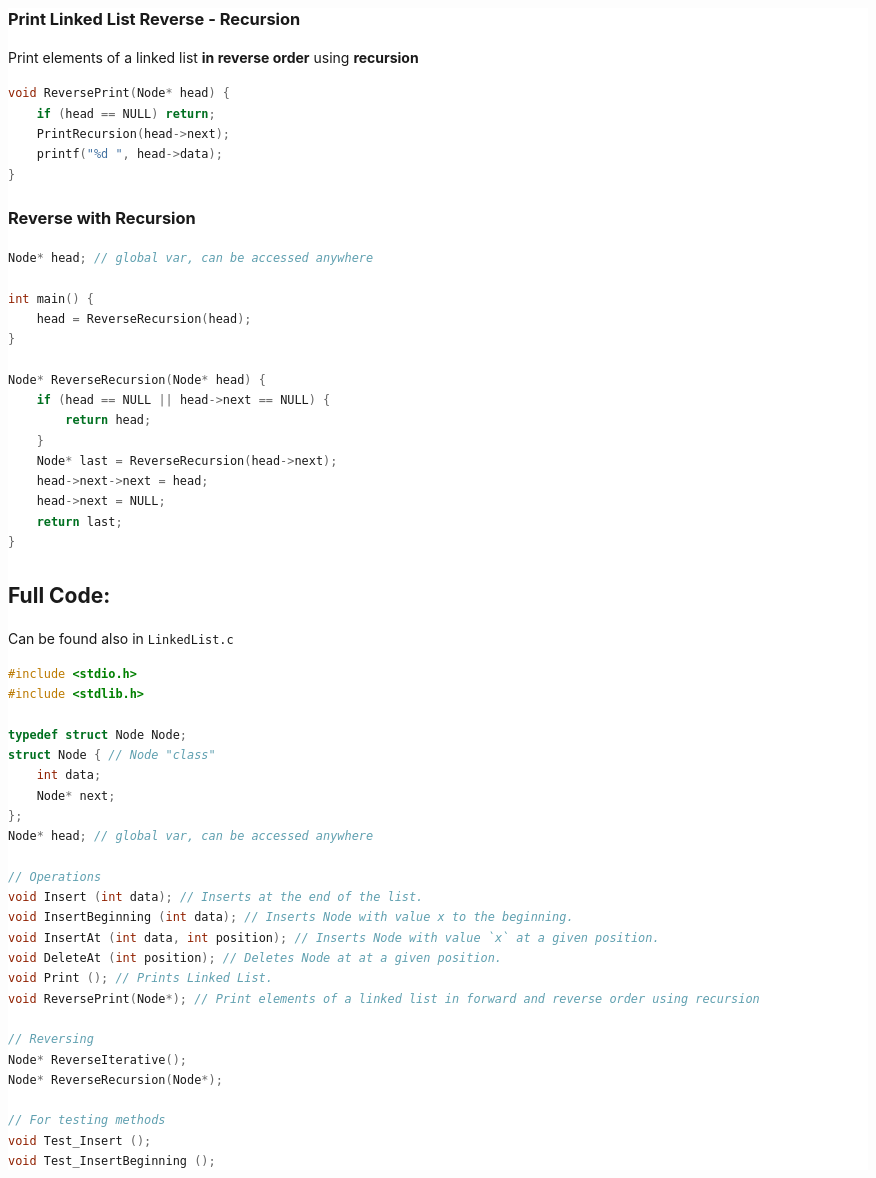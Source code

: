 ```cpp
```

### Print Linked List Reverse - Recursion

Print elements of a linked list **in reverse order** using **recursion**

```cpp
void ReversePrint(Node* head) {
    if (head == NULL) return;
    PrintRecursion(head->next);
    printf("%d ", head->data);
}
```

### Reverse with Recursion
 
```cpp
Node* head; // global var, can be accessed anywhere

int main() {
    head = ReverseRecursion(head);
}

Node* ReverseRecursion(Node* head) {
    if (head == NULL || head->next == NULL) {
        return head;
    }
    Node* last = ReverseRecursion(head->next);
    head->next->next = head;
    head->next = NULL;
    return last;
}
```

## Full Code:

Can be found also in `LinkedList.c`

```cpp
#include <stdio.h>
#include <stdlib.h>

typedef struct Node Node; 
struct Node { // Node "class"
    int data;
    Node* next;
};
Node* head; // global var, can be accessed anywhere

// Operations
void Insert (int data); // Inserts at the end of the list.
void InsertBeginning (int data); // Inserts Node with value x to the beginning.
void InsertAt (int data, int position); // Inserts Node with value `x` at a given position.
void DeleteAt (int position); // Deletes Node at at a given position.
void Print (); // Prints Linked List.
void ReversePrint(Node*); // Print elements of a linked list in forward and reverse order using recursion

// Reversing
Node* ReverseIterative();
Node* ReverseRecursion(Node*);

// For testing methods
void Test_Insert ();
void Test_InsertBeginning (); 
```